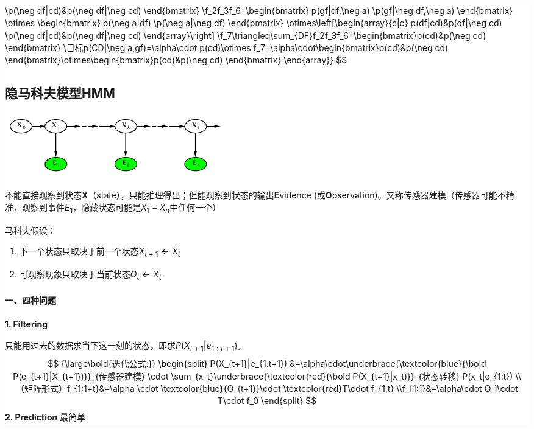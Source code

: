 \\p(\neg df|cd)&p(\neg df|\neg cd)
\end{bmatrix}
\\f_2f_3f_6=\begin{bmatrix}
p(gf|df,\neg a)
\\p(gf|\neg df,\neg a)
\end{bmatrix}
\otimes \begin{bmatrix}
p(\neg a|df)
\\p(\neg a|\neg df)
\end{bmatrix}
\otimes\left[\begin{array}{c|c}
p(df|cd)&p(df|\neg cd)
\\p(\neg df|cd)&p(\neg df|\neg cd)
\end{array}\right]
\\f_7\triangleq\sum_{DF}f_2f_3f_6=\begin{bmatrix}p(cd)&p(\neg cd) \end{bmatrix}
\\目标p(CD|\neg a,gf)=\alpha\cdot p(cd)\otimes f_7=\alpha\cdot\begin{bmatrix}p(cd)&p(\neg cd) \end{bmatrix}\otimes\begin{bmatrix}p(cd)&p(\neg cd) \end{bmatrix}
\end{array}}
$$

## 隐马科夫模型HMM

<img src="img/HMM1.PNG" alt="HMM1" style="zoom:50%;" />

不能直接观察到状态**X**（state），只能推理得出；但能观察到状态的输出**E**vidence (或**O**bservation)。又称传感器建模（传感器可能不精准，观察到事件$E_1$，隐藏状态可能是$X_1-X_n$中任何一个）

马科夫假设：

1. 下一个状态只取决于前一个状态$X_{t+1}\leftarrow X_{t}$

2. 可观察现象只取决于当前状态$O_t\leftarrow X_{t}$

#### 一、四种问题

**1. Filtering**

只能用过去的数据求当下这一刻的状态，即求$P(X_{t+1}|e_{1:t+1})$。
$$
{\large\bold{迭代公式:}}
\begin{split}
P(X_{t+1}|e_{1:t+1})
&=\alpha\cdot\underbrace{\textcolor{blue}{\bold P(e_{t+1}|X_{t+1})}}_{传感器建模}
\cdot \sum_{x_t}\underbrace{\textcolor{red}{\bold P(X_{t+1}|x_t)}}_{状态转移}
P(x_t|e_{1:t})
\\（矩阵形式）f_{1:1+t}&=\alpha \cdot \textcolor{blue}{O_{t+1}}\cdot \textcolor{red}T\cdot f_{1:t}
\\f_{1:1}&=\alpha\cdot O_1\cdot T\cdot f_0
\end{split}
$$
**2. Prediction** 最简单
